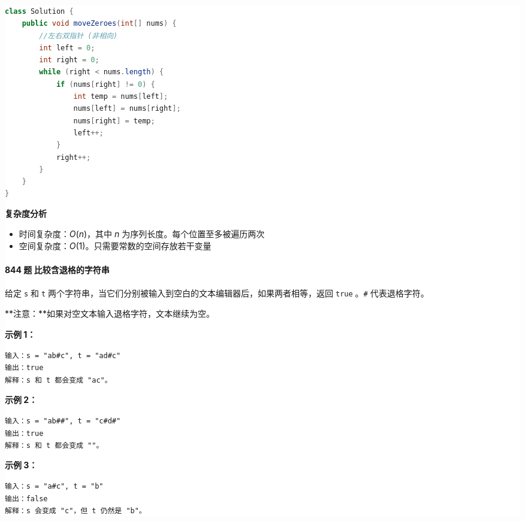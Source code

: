 ```java
class Solution {
    public void moveZeroes(int[] nums) {
        //左右双指针 (非相向)
        int left = 0;
        int right = 0;
        while (right < nums.length) {
            if (nums[right] != 0) {
                int temp = nums[left];
                nums[left] = nums[right];
                nums[right] = temp;
                left++;
            }
            right++;
        }
    }
}
```



**复杂度分析**

- 时间复杂度：*O*(*n*)，其中 *n* 为序列长度。每个位置至多被遍历两次
- 空间复杂度：*O*(1)。只需要常数的空间存放若干变量



#### 844 题 比较含退格的字符串

给定 `s` 和 `t` 两个字符串，当它们分别被输入到空白的文本编辑器后，如果两者相等，返回 `true` 。`#` 代表退格字符。

**注意：**如果对空文本输入退格字符，文本继续为空。

 

**示例 1：**

```
输入：s = "ab#c", t = "ad#c"
输出：true
解释：s 和 t 都会变成 "ac"。
```

**示例 2：**

```
输入：s = "ab##", t = "c#d#"
输出：true
解释：s 和 t 都会变成 ""。
```

**示例 3：**

```
输入：s = "a#c", t = "b"
输出：false
解释：s 会变成 "c"，但 t 仍然是 "b"。
```
